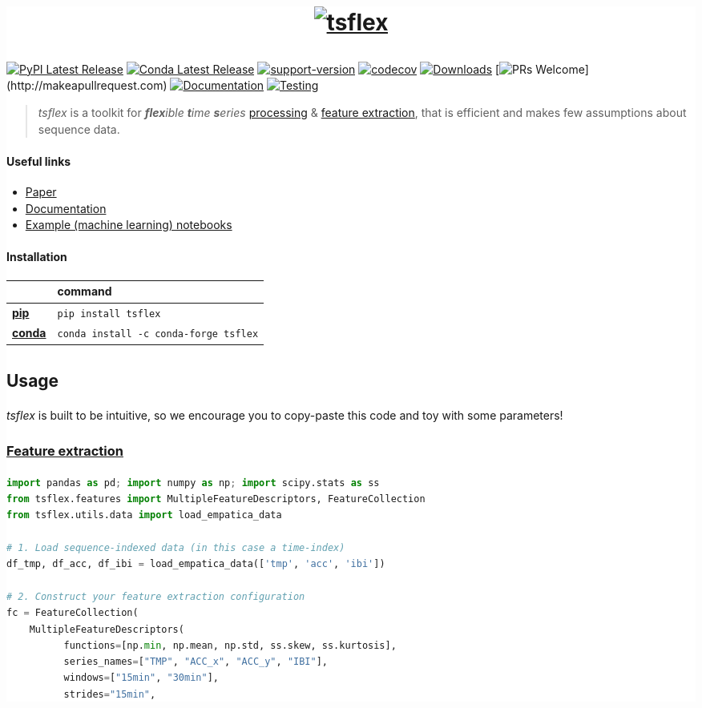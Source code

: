 # <p align="center"> <a href="https://predict-idlab.github.io/tsflex"><img alt="tsflex" src="https://raw.githubusercontent.com/predict-idlab/tsflex/main/docs/_static/logo.png" width="66%"></a></p>

[![PyPI Latest Release](https://img.shields.io/pypi/v/tsflex.svg)](https://pypi.org/project/tsflex/)
[![Conda Latest Release](https://img.shields.io/conda/vn/conda-forge/tsflex?label=conda)](https://anaconda.org/conda-forge/tsflex)
[![support-version](https://img.shields.io/pypi/pyversions/tsflex)](https://img.shields.io/pypi/pyversions/tsflex)
[![codecov](https://img.shields.io/codecov/c/github/predict-idlab/tsflex?logo=codecov)](https://codecov.io/gh/predict-idlab/tsflex)
[![Downloads](https://pepy.tech/badge/tsflex)](https://pepy.tech/project/tsflex)
[![PRs Welcome](https://img.shields.io/badge/PRs-welcome-brightgreen.svg?)](http://makeapullrequest.com)
[![Documentation](https://github.com/predict-idlab/tsflex/actions/workflows/deploy-docs.yml/badge.svg)](https://github.com/predict-idlab/tsflex/actions/workflows/deploy-docs.yml)
[![Testing](https://github.com/predict-idlab/tsflex/actions/workflows/test.yml/badge.svg)](https://github.com/predict-idlab/tsflex/actions/workflows/test.yml)



> *tsflex* is a toolkit for _**flex**ible **t**ime **s**eries_ [processing](https://predict-idlab.github.io/tsflex/processing) & [feature extraction](https://predict-idlab.github.io/tsflex/features), that is efficient and makes few assumptions about sequence data.

#### Useful links

- [Paper](https://www.sciencedirect.com/science/article/pii/S2352711021001904)
- [Documentation](https://predict-idlab.github.io/tsflex/)
- [Example (machine learning) notebooks](https://github.com/predict-idlab/tsflex/tree/main/examples)

#### Installation

| | command|
|:--------------|:--------------|
| [**pip**](https://pypi.org/project/tsflex/) | `pip install tsflex` | 
| [**conda**](https://anaconda.org/conda-forge/tsflex) | `conda install -c conda-forge tsflex` |

## Usage

_tsflex_ is built to be intuitive, so we encourage you to copy-paste this code and toy with some parameters!

### <a href="https://predict-idlab.github.io/tsflex/features/#getting-started">Feature extraction</a>

```python
import pandas as pd; import numpy as np; import scipy.stats as ss
from tsflex.features import MultipleFeatureDescriptors, FeatureCollection
from tsflex.utils.data import load_empatica_data

# 1. Load sequence-indexed data (in this case a time-index)
df_tmp, df_acc, df_ibi = load_empatica_data(['tmp', 'acc', 'ibi'])

# 2. Construct your feature extraction configuration
fc = FeatureCollection(
    MultipleFeatureDescriptors(
          functions=[np.min, np.mean, np.std, ss.skew, ss.kurtosis],
          series_names=["TMP", "ACC_x", "ACC_y", "IBI"],
          windows=["15min", "30min"],
          strides="15min",
```